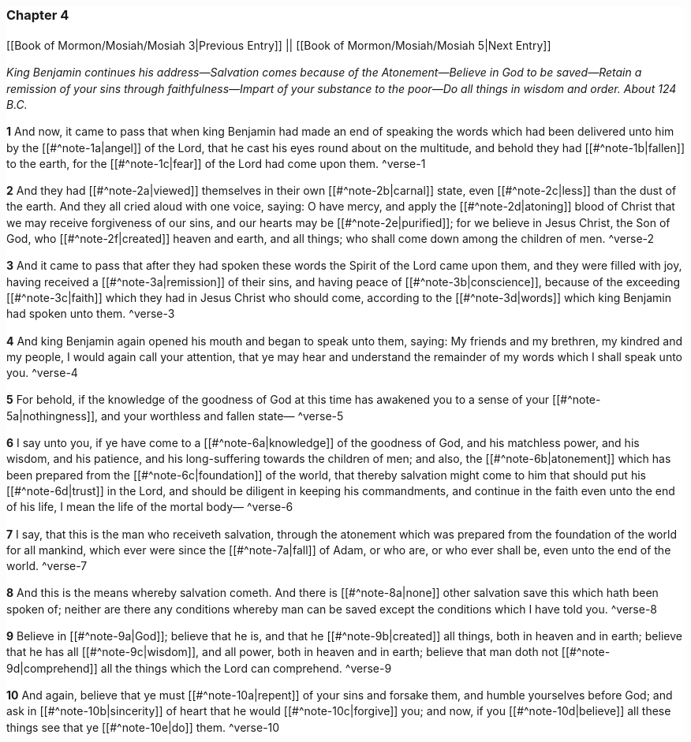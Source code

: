 ### Chapter 4

[[Book of Mormon/Mosiah/Mosiah 3|Previous Entry]]  ||  [[Book of Mormon/Mosiah/Mosiah 5|Next Entry]]

*King Benjamin continues his address—Salvation comes because of the Atonement—Believe in God to be saved—Retain a remission of your sins through faithfulness—Impart of your substance to the poor—Do all things in wisdom and order. About 124 B.C.*

**1**  And now, it came to pass that when king Benjamin had made an end of speaking the words which had been delivered unto him by the [[#^note-1a|angel]] of the Lord, that he cast his eyes round about on the multitude, and behold they had [[#^note-1b|fallen]] to the earth, for the [[#^note-1c|fear]] of the Lord had come upon them. ^verse-1

**2**  And they had [[#^note-2a|viewed]] themselves in their own [[#^note-2b|carnal]] state, even [[#^note-2c|less]] than the dust of the earth. And they all cried aloud with one voice, saying: O have mercy, and apply the [[#^note-2d|atoning]] blood of Christ that we may receive forgiveness of our sins, and our hearts may be [[#^note-2e|purified]]; for we believe in Jesus Christ, the Son of God, who [[#^note-2f|created]] heaven and earth, and all things; who shall come down among the children of men. ^verse-2

**3**  And it came to pass that after they had spoken these words the Spirit of the Lord came upon them, and they were filled with joy, having received a [[#^note-3a|remission]] of their sins, and having peace of [[#^note-3b|conscience]], because of the exceeding [[#^note-3c|faith]] which they had in Jesus Christ who should come, according to the [[#^note-3d|words]] which king Benjamin had spoken unto them. ^verse-3

**4**    And king Benjamin again opened his mouth and began to speak unto them, saying: My friends and my brethren, my kindred and my people, I would again call your attention, that ye may hear and understand the remainder of my words which I shall speak unto you. ^verse-4

**5**  For behold, if the knowledge of the goodness of God at this time has awakened you to a sense of your [[#^note-5a|nothingness]], and your worthless and fallen state— ^verse-5

**6**  I say unto you, if ye have come to a [[#^note-6a|knowledge]] of the goodness of God, and his matchless power, and his wisdom, and his patience, and his long-suffering towards the children of men; and also, the [[#^note-6b|atonement]] which has been prepared from the [[#^note-6c|foundation]] of the world, that thereby salvation might come to him that should put his [[#^note-6d|trust]] in the Lord, and should be diligent in keeping his commandments, and continue in the faith even unto the end of his life, I mean the life of the mortal body— ^verse-6

**7**  I say, that this is the man who receiveth salvation, through the atonement which was prepared from the foundation of the world for all mankind, which ever were since the [[#^note-7a|fall]] of Adam, or who are, or who ever shall be, even unto the end of the world. ^verse-7

**8**  And this is the means whereby salvation cometh. And there is [[#^note-8a|none]] other salvation save this which hath been spoken of; neither are there any conditions whereby man can be saved except the conditions which I have told you. ^verse-8

**9**  Believe in [[#^note-9a|God]]; believe that he is, and that he [[#^note-9b|created]] all things, both in heaven and in earth; believe that he has all [[#^note-9c|wisdom]], and all power, both in heaven and in earth; believe that man doth not [[#^note-9d|comprehend]] all the things which the Lord can comprehend. ^verse-9

**10**  And again, believe that ye must [[#^note-10a|repent]] of your sins and forsake them, and humble yourselves before God; and ask in [[#^note-10b|sincerity]] of heart that he would [[#^note-10c|forgive]] you; and now, if you [[#^note-10d|believe]] all these things see that ye [[#^note-10e|do]] them. ^verse-10
